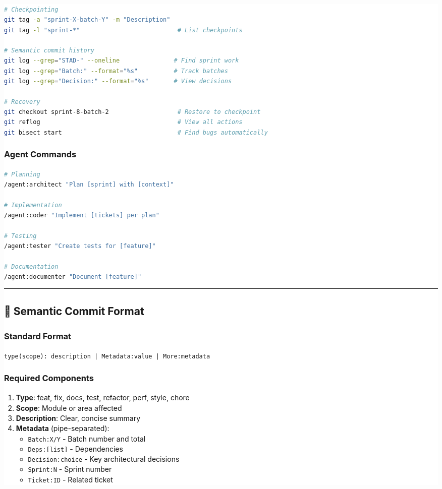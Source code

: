 ```bash
# Checkpointing
git tag -a "sprint-X-batch-Y" -m "Description"
git tag -l "sprint-*"                           # List checkpoints

# Semantic commit history
git log --grep="STAD-" --oneline               # Find sprint work
git log --grep="Batch:" --format="%s"          # Track batches
git log --grep="Decision:" --format="%s"       # View decisions

# Recovery
git checkout sprint-8-batch-2                   # Restore to checkpoint
git reflog                                      # View all actions
git bisect start                                # Find bugs automatically
```

### Agent Commands

```bash
# Planning
/agent:architect "Plan [sprint] with [context]"

# Implementation
/agent:coder "Implement [tickets] per plan"

# Testing
/agent:tester "Create tests for [feature]"

# Documentation
/agent:documenter "Document [feature]"
```

---

## 📝 Semantic Commit Format

### Standard Format
```
type(scope): description | Metadata:value | More:metadata
```

### Required Components

1. **Type**: feat, fix, docs, test, refactor, perf, style, chore
2. **Scope**: Module or area affected
3. **Description**: Clear, concise summary
4. **Metadata** (pipe-separated):
   - `Batch:X/Y` - Batch number and total
   - `Deps:[list]` - Dependencies
   - `Decision:choice` - Key architectural decisions
   - `Sprint:N` - Sprint number
   - `Ticket:ID` - Related ticket
